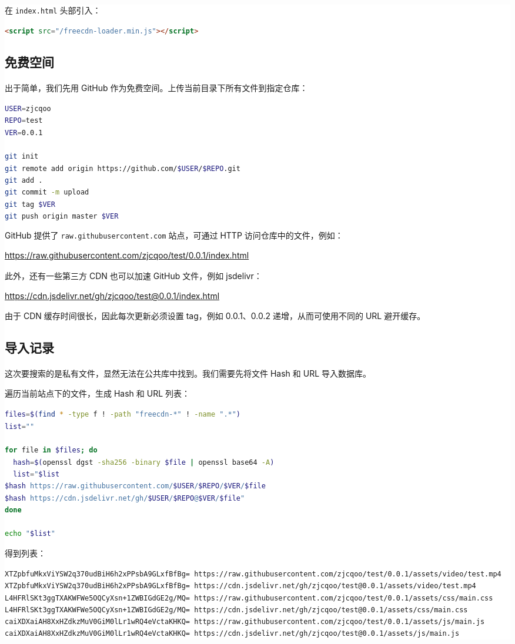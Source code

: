 在 `index.html` 头部引入：

```html
<script src="/freecdn-loader.min.js"></script>
```

## 免费空间

出于简单，我们先用 GitHub 作为免费空间。上传当前目录下所有文件到指定仓库：

```bash
USER=zjcqoo
REPO=test
VER=0.0.1

git init
git remote add origin https://github.com/$USER/$REPO.git
git add .
git commit -m upload
git tag $VER
git push origin master $VER
```

GitHub 提供了 `raw.githubusercontent.com` 站点，可通过 HTTP 访问仓库中的文件，例如：

https://raw.githubusercontent.com/zjcqoo/test/0.0.1/index.html

此外，还有一些第三方 CDN 也可以加速 GitHub 文件，例如 jsdelivr：

https://cdn.jsdelivr.net/gh/zjcqoo/test@0.0.1/index.html

由于 CDN 缓存时间很长，因此每次更新必须设置 tag，例如 0.0.1、0.0.2 递增，从而可使用不同的 URL 避开缓存。

## 导入记录

这次要搜索的是私有文件，显然无法在公共库中找到。我们需要先将文件 Hash 和 URL 导入数据库。

遍历当前站点下的文件，生成 Hash 和 URL 列表：

```bash
files=$(find * -type f ! -path "freecdn-*" ! -name ".*")
list=""

for file in $files; do
  hash=$(openssl dgst -sha256 -binary $file | openssl base64 -A)
  list="$list
$hash https://raw.githubusercontent.com/$USER/$REPO/$VER/$file
$hash https://cdn.jsdelivr.net/gh/$USER/$REPO@$VER/$file"
done

echo "$list"
```

得到列表：

```
XTZpbfuMkxViYSW2q370udBiH6h2xPPsbA9GLxfBfBg= https://raw.githubusercontent.com/zjcqoo/test/0.0.1/assets/video/test.mp4
XTZpbfuMkxViYSW2q370udBiH6h2xPPsbA9GLxfBfBg= https://cdn.jsdelivr.net/gh/zjcqoo/test@0.0.1/assets/video/test.mp4
L4HFRlSKt3ggTXAKWFWe5OQCyXsn+1ZWBIGdGE2g/MQ= https://raw.githubusercontent.com/zjcqoo/test/0.0.1/assets/css/main.css
L4HFRlSKt3ggTXAKWFWe5OQCyXsn+1ZWBIGdGE2g/MQ= https://cdn.jsdelivr.net/gh/zjcqoo/test@0.0.1/assets/css/main.css
caiXDXaiAH8XxHZdkzMuV0GiM0lLr1wRQ4eVctaKHKQ= https://raw.githubusercontent.com/zjcqoo/test/0.0.1/assets/js/main.js
caiXDXaiAH8XxHZdkzMuV0GiM0lLr1wRQ4eVctaKHKQ= https://cdn.jsdelivr.net/gh/zjcqoo/test@0.0.1/assets/js/main.js
```